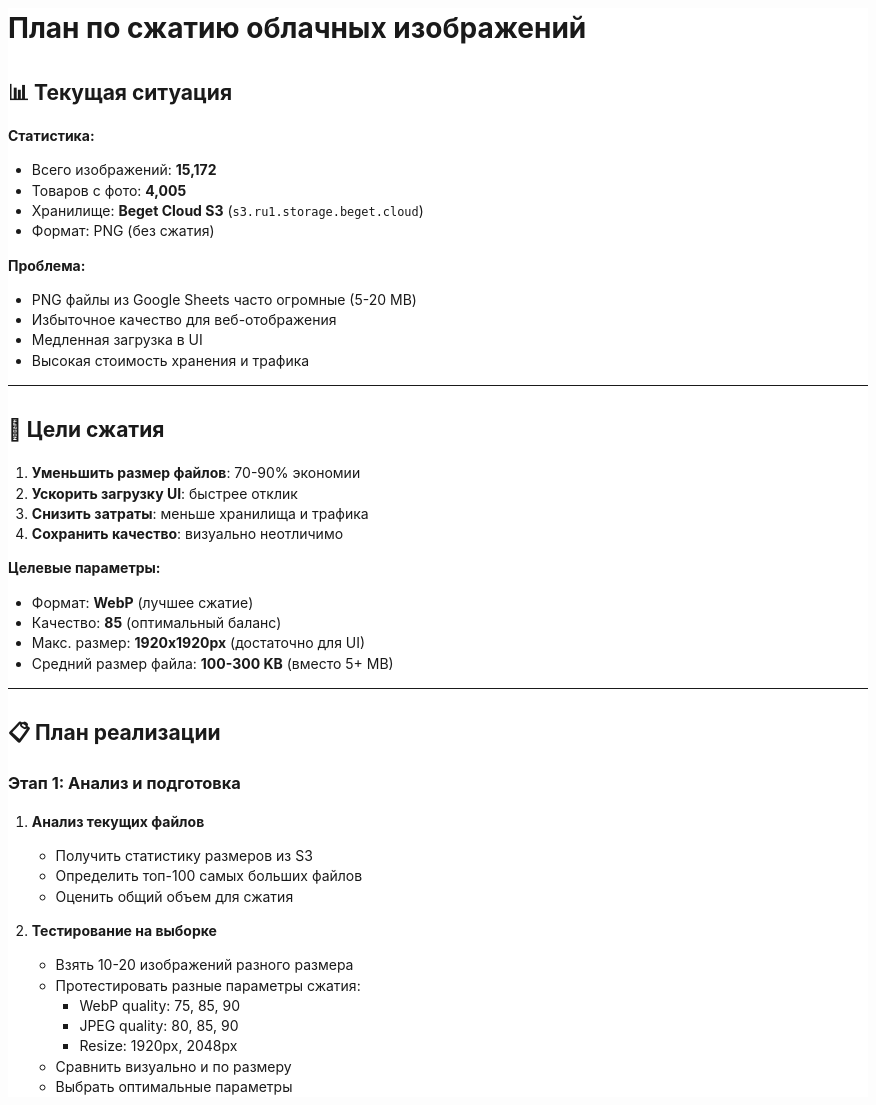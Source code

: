 # План по сжатию облачных изображений

## 📊 Текущая ситуация

**Статистика:**
- Всего изображений: **15,172**
- Товаров с фото: **4,005**
- Хранилище: **Beget Cloud S3** (`s3.ru1.storage.beget.cloud`)
- Формат: PNG (без сжатия)

**Проблема:**
- PNG файлы из Google Sheets часто огромные (5-20 MB)
- Избыточное качество для веб-отображения
- Медленная загрузка в UI
- Высокая стоимость хранения и трафика

---

## 🎯 Цели сжатия

1. **Уменьшить размер файлов**: 70-90% экономии
2. **Ускорить загрузку UI**: быстрее отклик
3. **Снизить затраты**: меньше хранилища и трафика
4. **Сохранить качество**: визуально неотличимо

**Целевые параметры:**
- Формат: **WebP** (лучшее сжатие)
- Качество: **85** (оптимальный баланс)
- Макс. размер: **1920x1920px** (достаточно для UI)
- Средний размер файла: **100-300 KB** (вместо 5+ MB)

---

## 📋 План реализации

### **Этап 1: Анализ и подготовка**

1. **Анализ текущих файлов**
   - Получить статистику размеров из S3
   - Определить топ-100 самых больших файлов
   - Оценить общий объем для сжатия
   
2. **Тестирование на выборке**
   - Взять 10-20 изображений разного размера
   - Протестировать разные параметры сжатия:
     - WebP quality: 75, 85, 90
     - JPEG quality: 80, 85, 90
     - Resize: 1920px, 2048px
   - Сравнить визуально и по размеру
   - Выбрать оптимальные параметры
